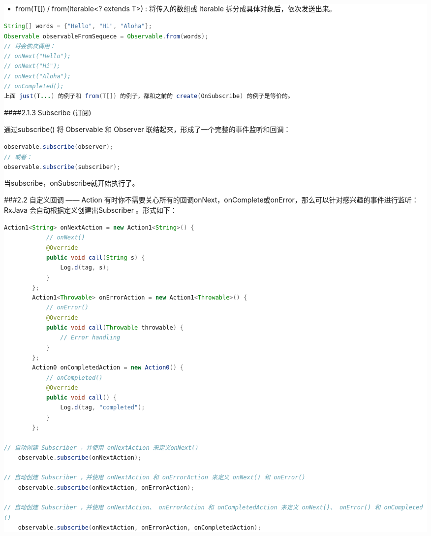 - from(T[]) / from(Iterable<? extends T>) : 将传入的数组或 Iterable 拆分成具体对象后，依次发送出来。
```java
String[] words = {"Hello", "Hi", "Aloha"};
Observable observableFromSequece = Observable.from(words);
// 将会依次调用：
// onNext("Hello");
// onNext("Hi");
// onNext("Aloha");
// onCompleted();
上面 just(T...) 的例子和 from(T[]) 的例子，都和之前的 create(OnSubscribe) 的例子是等价的。
```
####2.1.3 Subscribe (订阅)

通过subscribe() 将 Observable 和 Observer 联结起来，形成了一个完整的事件监听和回调：
```java
observable.subscribe(observer);
// 或者：
observable.subscribe(subscriber);
```
当subscribe，onSubscribe就开始执行了。

###2.2 自定义回调 —— Action
有时你不需要关心所有的回调onNext，onComplete或onError，那么可以针对感兴趣的事件进行监听：RxJava 会自动根据定义创建出Subscriber 。形式如下：
```java
Action1<String> onNextAction = new Action1<String>() {
            // onNext()
            @Override
            public void call(String s) {
                Log.d(tag, s);
            }
        };
        Action1<Throwable> onErrorAction = new Action1<Throwable>() {
            // onError()
            @Override
            public void call(Throwable throwable) {
                // Error handling
            }
        };
        Action0 onCompletedAction = new Action0() {
            // onCompleted()
            @Override
            public void call() {
                Log.d(tag, "completed");
            }
        };

// 自动创建 Subscriber ，并使用 onNextAction 来定义onNext()
    observable.subscribe(onNextAction);
    
// 自动创建 Subscriber ，并使用 onNextAction 和 onErrorAction 来定义 onNext() 和 onError()
    observable.subscribe(onNextAction, onErrorAction);
    
// 自动创建 Subscriber ，并使用 onNextAction、 onErrorAction 和 onCompletedAction 来定义 onNext()、 onError() 和 onCompleted()
    observable.subscribe(onNextAction, onErrorAction, onCompletedAction);
```

